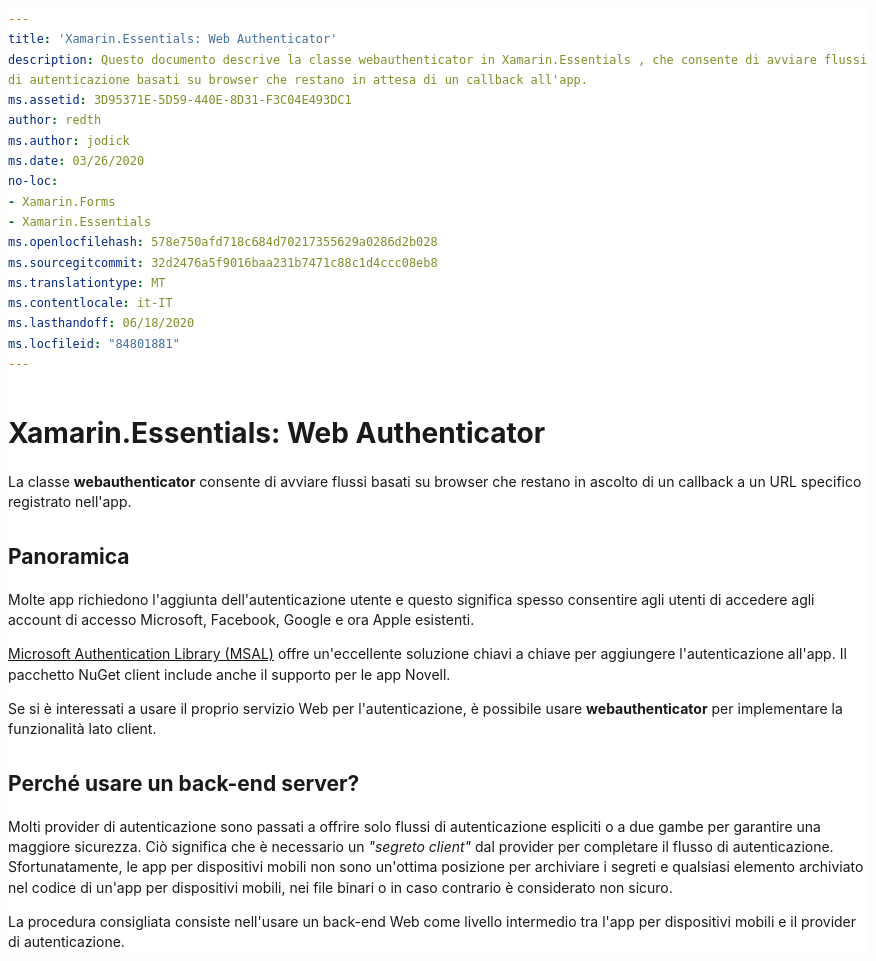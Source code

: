 ```yaml
---
title: 'Xamarin.Essentials: Web Authenticator'
description: Questo documento descrive la classe webauthenticator in Xamarin.Essentials , che consente di avviare flussi di autenticazione basati su browser che restano in attesa di un callback all'app.
ms.assetid: 3D95371E-5D59-440E-8D31-F3C04E493DC1
author: redth
ms.author: jodick
ms.date: 03/26/2020
no-loc:
- Xamarin.Forms
- Xamarin.Essentials
ms.openlocfilehash: 578e750afd718c684d70217355629a0286d2b028
ms.sourcegitcommit: 32d2476a5f9016baa231b7471c88c1d4ccc08eb8
ms.translationtype: MT
ms.contentlocale: it-IT
ms.lasthandoff: 06/18/2020
ms.locfileid: "84801881"
---
```

# <a name="xamarinessentials-web-authenticator"></a>Xamarin.Essentials: Web Authenticator

La classe **webauthenticator** consente di avviare flussi basati su browser che restano in ascolto di un callback a un URL specifico registrato nell'app.

## <a name="overview"></a>Panoramica

Molte app richiedono l'aggiunta dell'autenticazione utente e questo significa spesso consentire agli utenti di accedere agli account di accesso Microsoft, Facebook, Google e ora Apple esistenti.

[Microsoft Authentication Library (MSAL)](https://docs.microsoft.com/azure/active-directory/develop/msal-overview) offre un'eccellente soluzione chiavi a chiave per aggiungere l'autenticazione all'app. Il pacchetto NuGet client include anche il supporto per le app Novell.

Se si è interessati a usare il proprio servizio Web per l'autenticazione, è possibile usare **webauthenticator** per implementare la funzionalità lato client.

## <a name="why-use-a-server-back-end"></a>Perché usare un back-end server?

Molti provider di autenticazione sono passati a offrire solo flussi di autenticazione espliciti o a due gambe per garantire una maggiore sicurezza. Ciò significa che è necessario un _"segreto client"_ dal provider per completare il flusso di autenticazione. Sfortunatamente, le app per dispositivi mobili non sono un'ottima posizione per archiviare i segreti e qualsiasi elemento archiviato nel codice di un'app per dispositivi mobili, nei file binari o in caso contrario è considerato non sicuro.

La procedura consigliata consiste nell'usare un back-end Web come livello intermedio tra l'app per dispositivi mobili e il provider di autenticazione.
